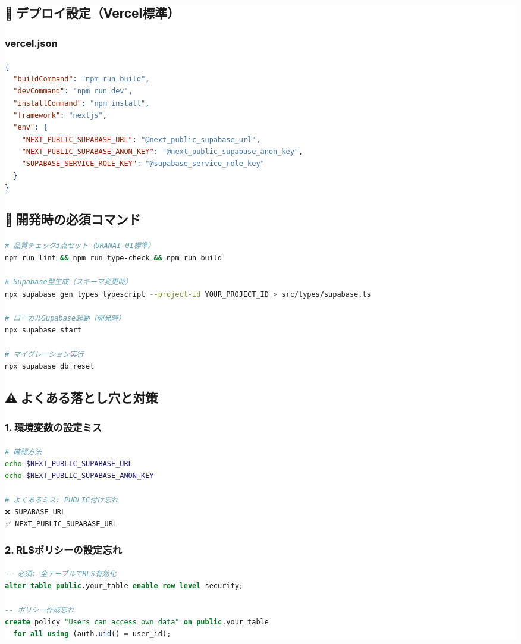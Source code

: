 ## 🚀 デプロイ設定（Vercel標準）

### vercel.json
```json
{
  "buildCommand": "npm run build",
  "devCommand": "npm run dev",
  "installCommand": "npm install",
  "framework": "nextjs",
  "env": {
    "NEXT_PUBLIC_SUPABASE_URL": "@next_public_supabase_url",
    "NEXT_PUBLIC_SUPABASE_ANON_KEY": "@next_public_supabase_anon_key",
    "SUPABASE_SERVICE_ROLE_KEY": "@supabase_service_role_key"
  }
}
```

## 🔧 開発時の必須コマンド

```bash
# 品質チェック3点セット（URANAI-01標準）
npm run lint && npm run type-check && npm run build

# Supabase型生成（スキーマ変更時）
npx supabase gen types typescript --project-id YOUR_PROJECT_ID > src/types/supabase.ts

# ローカルSupabase起動（開発時）
npx supabase start

# マイグレーション実行
npx supabase db reset
```

## ⚠️ よくある落とし穴と対策

### 1. 環境変数の設定ミス
```bash
# 確認方法
echo $NEXT_PUBLIC_SUPABASE_URL
echo $NEXT_PUBLIC_SUPABASE_ANON_KEY

# よくあるミス: PUBLIC付け忘れ
❌ SUPABASE_URL
✅ NEXT_PUBLIC_SUPABASE_URL
```

### 2. RLSポリシーの設定忘れ
```sql
-- 必須: 全テーブルでRLS有効化
alter table public.your_table enable row level security;

-- ポリシー作成忘れ
create policy "Users can access own data" on public.your_table
  for all using (auth.uid() = user_id);
```
